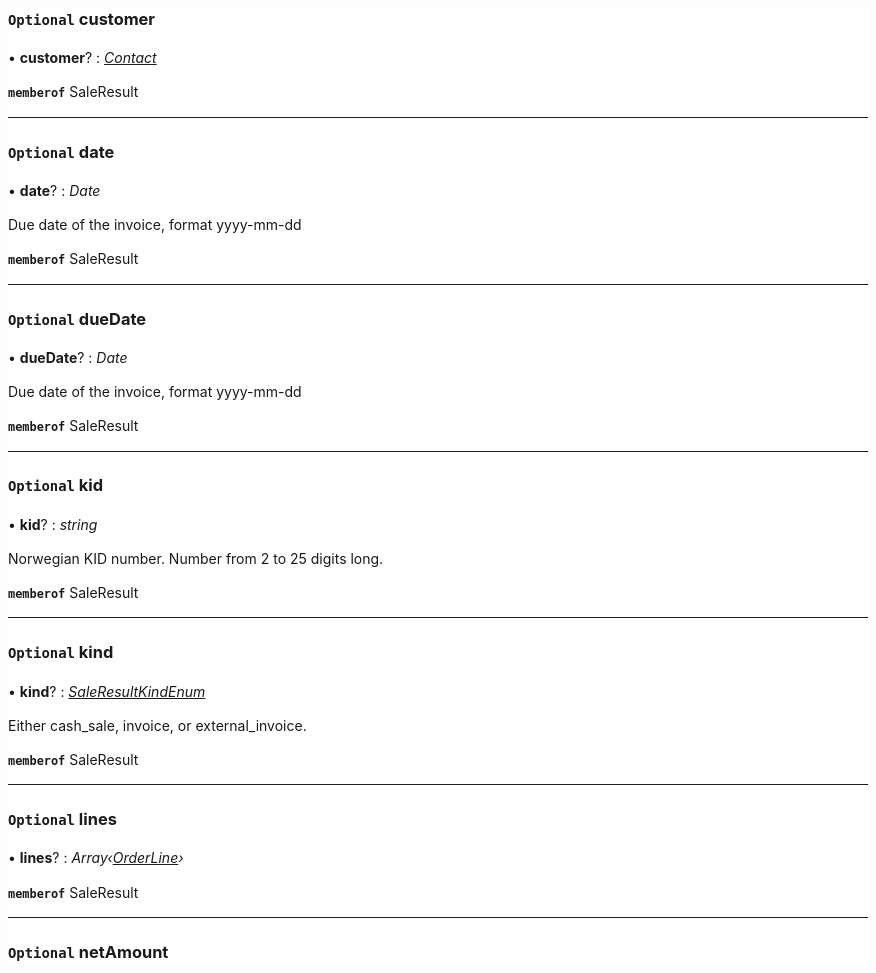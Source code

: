 ### `Optional` customer

• **customer**? : *[Contact](contact.md)*

**`memberof`** SaleResult

___

### `Optional` date

• **date**? : *Date*

Due date of the invoice, format yyyy-mm-dd

**`memberof`** SaleResult

___

### `Optional` dueDate

• **dueDate**? : *Date*

Due date of the invoice, format yyyy-mm-dd

**`memberof`** SaleResult

___

### `Optional` kid

• **kid**? : *string*

Norwegian KID number. Number from 2 to 25 digits long.

**`memberof`** SaleResult

___

### `Optional` kind

• **kind**? : *[SaleResultKindEnum](../enums/saleresultkindenum.md)*

Either cash_sale, invoice, or external_invoice.

**`memberof`** SaleResult

___

### `Optional` lines

• **lines**? : *Array‹[OrderLine](orderline.md)›*

**`memberof`** SaleResult

___

### `Optional` netAmount
